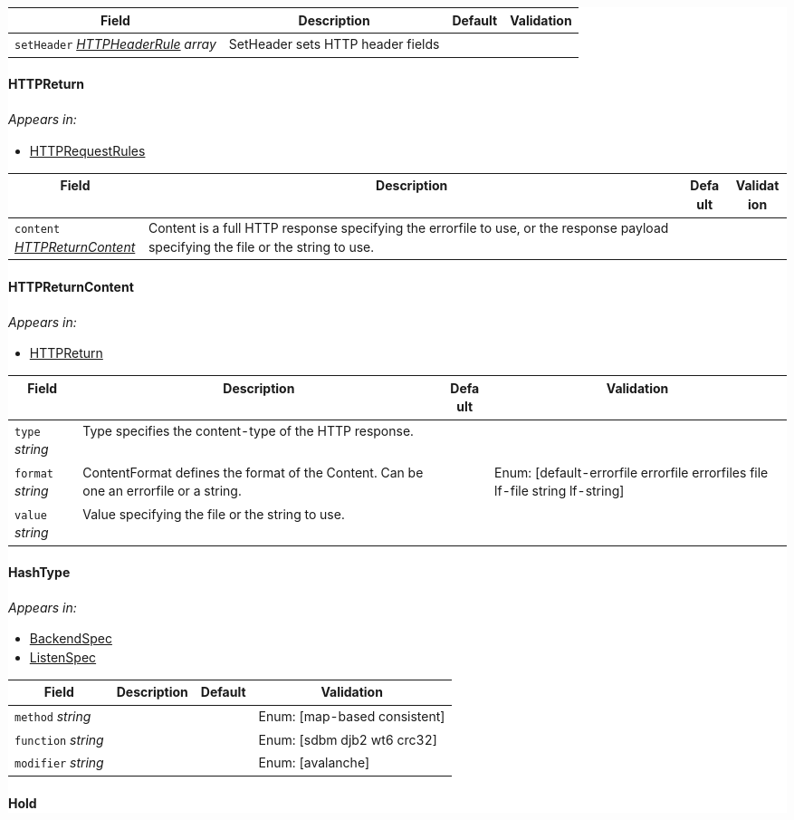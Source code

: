 | Field | Description | Default | Validation |
| --- | --- | --- | --- |
| `setHeader` _[HTTPHeaderRule](#httpheaderrule) array_ | SetHeader sets HTTP header fields |  |  |


#### HTTPReturn







_Appears in:_
- [HTTPRequestRules](#httprequestrules)

| Field | Description | Default | Validation |
| --- | --- | --- | --- |
| `content` _[HTTPReturnContent](#httpreturncontent)_ | Content is a full HTTP response specifying the errorfile to use, or the response payload specifying the file or the string to use. |  |  |


#### HTTPReturnContent







_Appears in:_
- [HTTPReturn](#httpreturn)

| Field | Description | Default | Validation |
| --- | --- | --- | --- |
| `type` _string_ | Type specifies the content-type of the HTTP response. |  |  |
| `format` _string_ | ContentFormat defines the format of the Content. Can be one an errorfile or a string. |  | Enum: [default-errorfile errorfile errorfiles file lf-file string lf-string] <br /> |
| `value` _string_ | Value specifying the file or the string to use. |  |  |


#### HashType







_Appears in:_
- [BackendSpec](#backendspec)
- [ListenSpec](#listenspec)

| Field | Description | Default | Validation |
| --- | --- | --- | --- |
| `method` _string_ |  |  | Enum: [map-based consistent] <br /> |
| `function` _string_ |  |  | Enum: [sdbm djb2 wt6 crc32] <br /> |
| `modifier` _string_ |  |  | Enum: [avalanche] <br /> |


#### Hold
